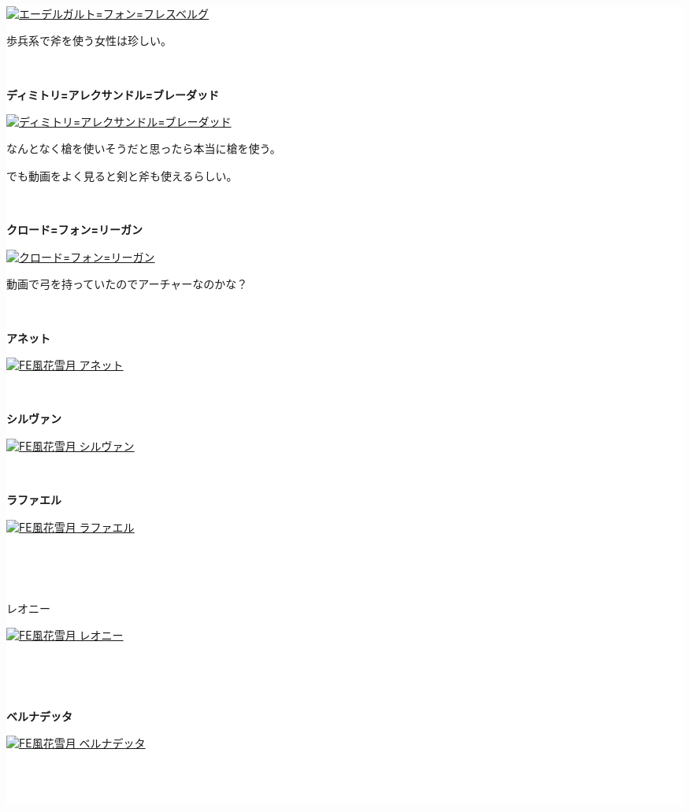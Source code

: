 <a href="https://hackheatharu.xyz/wp-content/uploads/2019/02/canva-photo-editor.png"><img class="alignnone size-medium wp-image-2438" src="https://hackheatharu.xyz/wp-content/uploads/2019/02/canva-photo-editor-300x300.png" alt="エーデルガルト=フォン=フレスベルグ" width="300" height="300" /></a>

歩兵系で斧を使う女性は珍しい。

&nbsp;

<strong>ディミトリ=アレクサンドル=ブレーダッド</strong>

<a href="https://hackheatharu.xyz/wp-content/uploads/2019/02/canva-photo-editor-1.png"><img class="alignnone size-medium wp-image-2439" src="https://hackheatharu.xyz/wp-content/uploads/2019/02/canva-photo-editor-1-298x300.png" alt="ディミトリ=アレクサンドル=ブレーダッド" width="298" height="300" /></a>

なんとなく槍を使いそうだと思ったら本当に槍を使う。

でも動画をよく見ると剣と斧も使えるらしい。

&nbsp;

<strong>クロード=フォン=リーガン</strong>

<a href="https://hackheatharu.xyz/wp-content/uploads/2019/02/canva-photo-editor-2.png"><img class="alignnone size-medium wp-image-2440" src="https://hackheatharu.xyz/wp-content/uploads/2019/02/canva-photo-editor-2-300x300.png" alt="クロード=フォン=リーガン" width="300" height="300" /></a>

動画で弓を持っていたのでアーチャーなのかな？

&nbsp;

<strong>アネット</strong>

<a href="https://hackheatharu.xyz/wp-content/uploads/2019/02/b3c8c80cb542a5bcb5a27e4b02dd157f.png"><img class="alignnone size-medium wp-image-2456" src="https://hackheatharu.xyz/wp-content/uploads/2019/02/b3c8c80cb542a5bcb5a27e4b02dd157f-300x169.png" alt="FE風花雪月 アネット" width="300" height="169" /></a>

&nbsp;

<strong>シルヴァン</strong>

<a href="https://hackheatharu.xyz/wp-content/uploads/2019/02/952bf5201b76c3d9ddca2b1069ba8a3f.png"><img class="alignnone size-medium wp-image-2457" src="https://hackheatharu.xyz/wp-content/uploads/2019/02/952bf5201b76c3d9ddca2b1069ba8a3f-300x169.png" alt="FE風花雪月 シルヴァン" width="300" height="169" /></a>

&nbsp;

<strong>ラファエル</strong>

<a href="https://hackheatharu.xyz/wp-content/uploads/2019/02/009a7af13701a2ba4e22584b06bf3884.png"><img class="alignnone size-medium wp-image-2458" src="https://hackheatharu.xyz/wp-content/uploads/2019/02/009a7af13701a2ba4e22584b06bf3884-300x169.png" alt="FE風花雪月 ラファエル" width="300" height="169" /></a>

&nbsp;

&nbsp;

レオニー

<a href="https://hackheatharu.xyz/wp-content/uploads/2019/02/7fbb69af6d081f7edb6f5a4d481e1ab0.png"><img class="alignnone size-medium wp-image-2459" src="https://hackheatharu.xyz/wp-content/uploads/2019/02/7fbb69af6d081f7edb6f5a4d481e1ab0-300x169.png" alt="FE風花雪月 レオニー" width="300" height="169" /></a>

&nbsp;

&nbsp;

<strong>ベルナデッタ</strong>

<a href="https://hackheatharu.xyz/wp-content/uploads/2019/02/b38e9adaa5c7aa2df6d9d1da508c5d73.png"><img class="alignnone size-medium wp-image-2465" src="https://hackheatharu.xyz/wp-content/uploads/2019/02/b38e9adaa5c7aa2df6d9d1da508c5d73-300x169.png" alt="FE風花雪月 ベルナデッタ" width="300" height="169" /></a>

&nbsp;

&nbsp;
